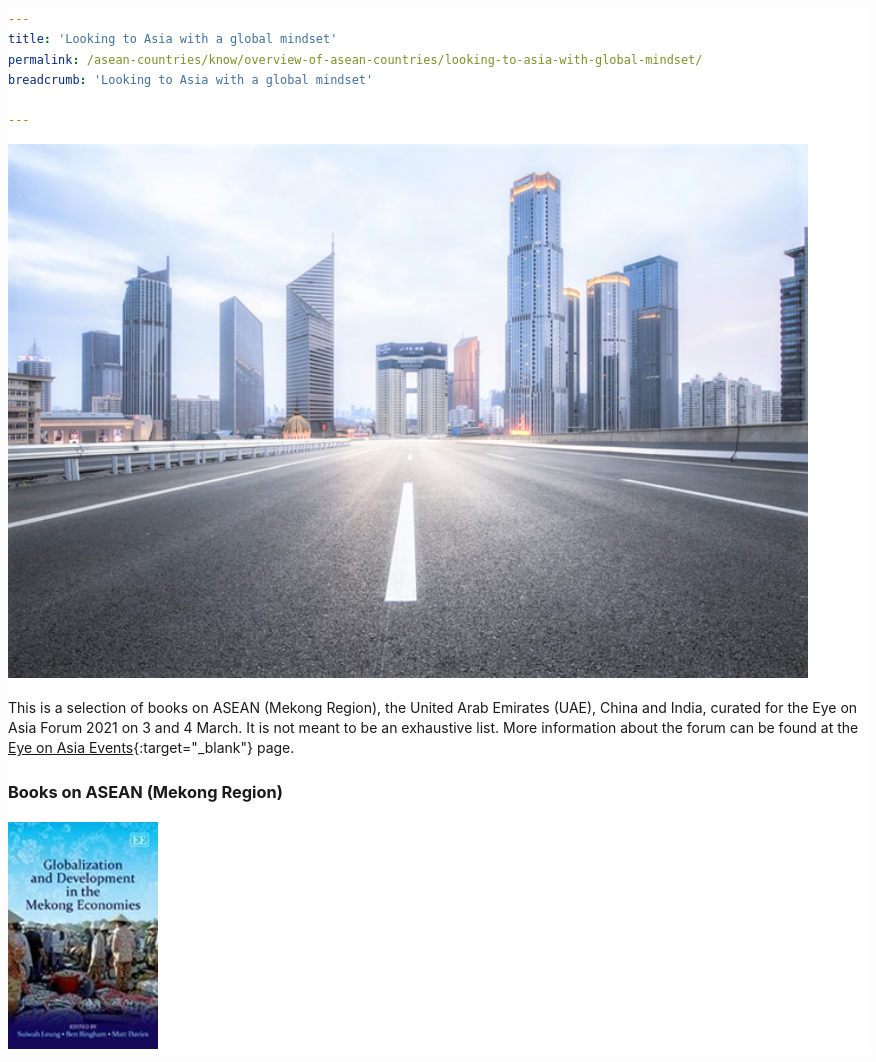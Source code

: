 ```yaml
---
title: 'Looking to Asia with a global mindset'
permalink: /asean-countries/know/overview-of-asean-countries/looking-to-asia-with-global-mindset/
breadcrumb: 'Looking to Asia with a global mindset'

---
```


<img src="\images\asean-countries\Looking-to-Asia.png" alt="Looking to Asia" style="width:800px;" />

This is a selection of books on ASEAN (Mekong Region), the United Arab Emirates (UAE), China and India, curated for the Eye on Asia Forum 2021 on 3 and 4 March. It is not meant to be an exhaustive list. More information about the forum can be found at the [Eye on Asia Events](https://www.eyeonasia.gov.sg/eoa-events/){:target="_blank"} page.

### **Books on ASEAN (Mekong Region)**

<img src="/images/book-covers/Globalization-development-in-Mekong.jpg" style="width:150px;" />
